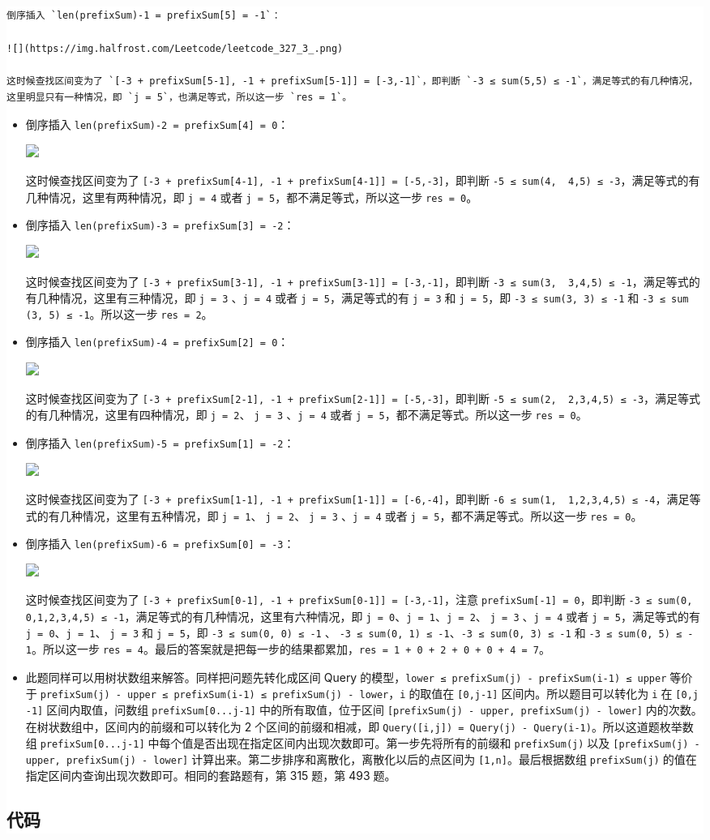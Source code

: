     倒序插入 `len(prefixSum)-1 = prefixSum[5] = -1`：

    ![](https://img.halfrost.com/Leetcode/leetcode_327_3_.png)

    这时候查找区间变为了 `[-3 + prefixSum[5-1], -1 + prefixSum[5-1]] = [-3,-1]`，即判断 `-3 ≤ sum(5,5) ≤ -1`，满足等式的有几种情况，这里明显只有一种情况，即 `j = 5`，也满足等式，所以这一步 `res = 1`。

- 倒序插入 `len(prefixSum)-2 = prefixSum[4] = 0`：

    ![](https://img.halfrost.com/Leetcode/leetcode_327_4_.png)

    这时候查找区间变为了 `[-3 + prefixSum[4-1], -1 + prefixSum[4-1]] = [-5,-3]`，即判断 `-5 ≤ sum(4,  4,5) ≤ -3`，满足等式的有几种情况，这里有两种情况，即 `j = 4` 或者 `j = 5`，都不满足等式，所以这一步 `res = 0`。

- 倒序插入 `len(prefixSum)-3 = prefixSum[3] = -2`：

    ![](https://img.halfrost.com/Leetcode/leetcode_327_5_.png)

    这时候查找区间变为了 `[-3 + prefixSum[3-1], -1 + prefixSum[3-1]] = [-3,-1]`，即判断 `-3 ≤ sum(3,  3,4,5) ≤ -1`，满足等式的有几种情况，这里有三种情况，即 `j = 3` 、`j = 4` 或者 `j = 5`，满足等式的有 `j = 3` 和 `j = 5`，即 `-3 ≤ sum(3, 3) ≤ -1` 和 `-3 ≤ sum(3, 5) ≤ -1`。所以这一步 `res = 2`。

- 倒序插入 `len(prefixSum)-4 = prefixSum[2] = 0`：

    ![](https://img.halfrost.com/Leetcode/leetcode_327_6_.png)

    这时候查找区间变为了 `[-3 + prefixSum[2-1], -1 + prefixSum[2-1]] = [-5,-3]`，即判断 `-5 ≤ sum(2,  2,3,4,5) ≤ -3`，满足等式的有几种情况，这里有四种情况，即 `j = 2`、 `j = 3` 、`j = 4` 或者 `j = 5`，都不满足等式。所以这一步 `res = 0`。

- 倒序插入 `len(prefixSum)-5 = prefixSum[1] = -2`：

    ![](https://img.halfrost.com/Leetcode/leetcode_327_7_.png)

    这时候查找区间变为了 `[-3 + prefixSum[1-1], -1 + prefixSum[1-1]] = [-6,-4]`，即判断 `-6 ≤ sum(1,  1,2,3,4,5) ≤ -4`，满足等式的有几种情况，这里有五种情况，即 `j = 1`、 `j = 2`、 `j = 3` 、`j = 4` 或者 `j = 5`，都不满足等式。所以这一步 `res = 0`。

- 倒序插入 `len(prefixSum)-6 = prefixSum[0] = -3`：

    ![](https://img.halfrost.com/Leetcode/leetcode_327_8_.png)

    这时候查找区间变为了 `[-3 + prefixSum[0-1], -1 + prefixSum[0-1]] = [-3,-1]`，注意 `prefixSum[-1] = 0`，即判断 `-3 ≤ sum(0,  0,1,2,3,4,5) ≤ -1`，满足等式的有几种情况，这里有六种情况，即 `j = 0`、`j = 1`、`j = 2`、 `j = 3` 、`j = 4` 或者 `j = 5`，满足等式的有 `j = 0`、`j = 1`、 `j = 3` 和 `j = 5`，即 `-3 ≤ sum(0, 0) ≤ -1` 、 `-3 ≤ sum(0, 1) ≤ -1`、`-3 ≤ sum(0, 3) ≤ -1` 和 `-3 ≤ sum(0, 5) ≤ -1`。所以这一步 `res = 4`。最后的答案就是把每一步的结果都累加，`res = 1 + 0 + 2 + 0 + 0 + 4 = 7`。

- 此题同样可以用树状数组来解答。同样把问题先转化成区间 Query 的模型，`lower ≤ prefixSum(j) - prefixSum(i-1) ≤ upper` 等价于 `prefixSum(j) - upper ≤ prefixSum(i-1) ≤ prefixSum(j) - lower`，`i` 的取值在 `[0,j-1]` 区间内。所以题目可以转化为 `i` 在 `[0,j-1]` 区间内取值，问数组 `prefixSum[0...j-1]` 中的所有取值，位于区间 `[prefixSum(j) - upper, prefixSum(j) - lower]` 内的次数。在树状数组中，区间内的前缀和可以转化为 2 个区间的前缀和相减，即 `Query([i,j]) = Query(j) - Query(i-1)`。所以这道题枚举数组 `prefixSum[0...j-1]` 中每个值是否出现在指定区间内出现次数即可。第一步先将所有的前缀和 `prefixSum(j)` 以及 `[prefixSum(j) - upper, prefixSum(j) - lower]` 计算出来。第二步排序和离散化，离散化以后的点区间为 `[1,n]`。最后根据数组 `prefixSum(j)` 的值在指定区间内查询出现次数即可。相同的套路题有，第 315 题，第 493 题。


## 代码
